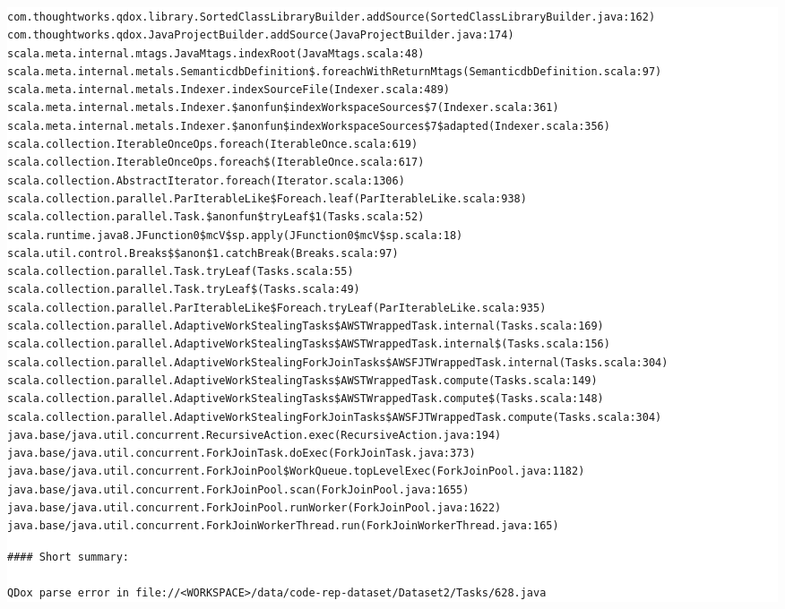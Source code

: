 	com.thoughtworks.qdox.library.SortedClassLibraryBuilder.addSource(SortedClassLibraryBuilder.java:162)
	com.thoughtworks.qdox.JavaProjectBuilder.addSource(JavaProjectBuilder.java:174)
	scala.meta.internal.mtags.JavaMtags.indexRoot(JavaMtags.scala:48)
	scala.meta.internal.metals.SemanticdbDefinition$.foreachWithReturnMtags(SemanticdbDefinition.scala:97)
	scala.meta.internal.metals.Indexer.indexSourceFile(Indexer.scala:489)
	scala.meta.internal.metals.Indexer.$anonfun$indexWorkspaceSources$7(Indexer.scala:361)
	scala.meta.internal.metals.Indexer.$anonfun$indexWorkspaceSources$7$adapted(Indexer.scala:356)
	scala.collection.IterableOnceOps.foreach(IterableOnce.scala:619)
	scala.collection.IterableOnceOps.foreach$(IterableOnce.scala:617)
	scala.collection.AbstractIterator.foreach(Iterator.scala:1306)
	scala.collection.parallel.ParIterableLike$Foreach.leaf(ParIterableLike.scala:938)
	scala.collection.parallel.Task.$anonfun$tryLeaf$1(Tasks.scala:52)
	scala.runtime.java8.JFunction0$mcV$sp.apply(JFunction0$mcV$sp.scala:18)
	scala.util.control.Breaks$$anon$1.catchBreak(Breaks.scala:97)
	scala.collection.parallel.Task.tryLeaf(Tasks.scala:55)
	scala.collection.parallel.Task.tryLeaf$(Tasks.scala:49)
	scala.collection.parallel.ParIterableLike$Foreach.tryLeaf(ParIterableLike.scala:935)
	scala.collection.parallel.AdaptiveWorkStealingTasks$AWSTWrappedTask.internal(Tasks.scala:169)
	scala.collection.parallel.AdaptiveWorkStealingTasks$AWSTWrappedTask.internal$(Tasks.scala:156)
	scala.collection.parallel.AdaptiveWorkStealingForkJoinTasks$AWSFJTWrappedTask.internal(Tasks.scala:304)
	scala.collection.parallel.AdaptiveWorkStealingTasks$AWSTWrappedTask.compute(Tasks.scala:149)
	scala.collection.parallel.AdaptiveWorkStealingTasks$AWSTWrappedTask.compute$(Tasks.scala:148)
	scala.collection.parallel.AdaptiveWorkStealingForkJoinTasks$AWSFJTWrappedTask.compute(Tasks.scala:304)
	java.base/java.util.concurrent.RecursiveAction.exec(RecursiveAction.java:194)
	java.base/java.util.concurrent.ForkJoinTask.doExec(ForkJoinTask.java:373)
	java.base/java.util.concurrent.ForkJoinPool$WorkQueue.topLevelExec(ForkJoinPool.java:1182)
	java.base/java.util.concurrent.ForkJoinPool.scan(ForkJoinPool.java:1655)
	java.base/java.util.concurrent.ForkJoinPool.runWorker(ForkJoinPool.java:1622)
	java.base/java.util.concurrent.ForkJoinWorkerThread.run(ForkJoinWorkerThread.java:165)
```
#### Short summary: 

QDox parse error in file://<WORKSPACE>/data/code-rep-dataset/Dataset2/Tasks/628.java